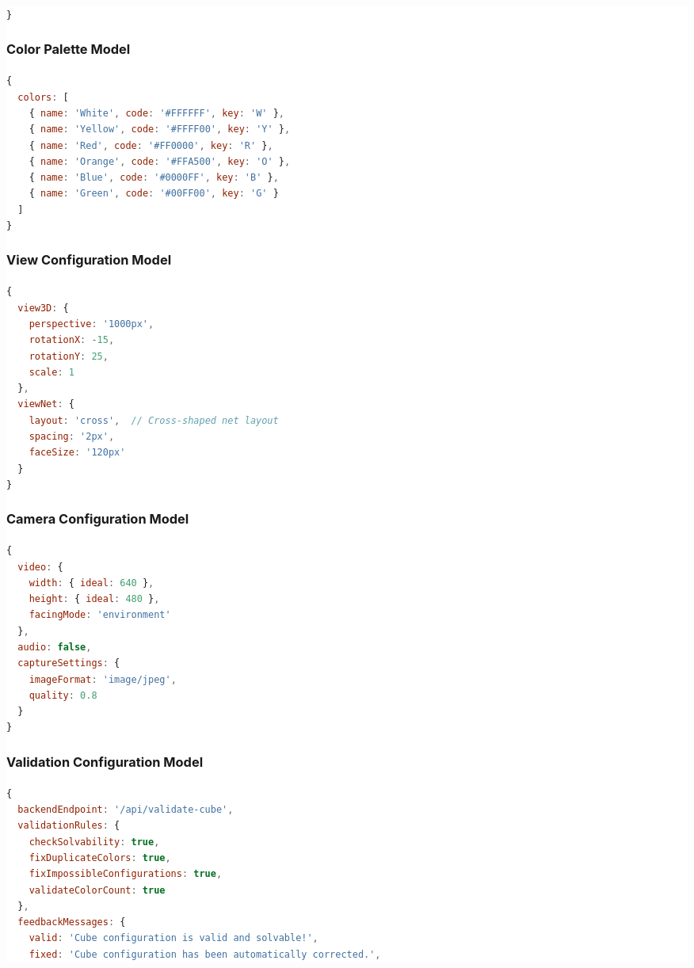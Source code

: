 ```javascript
}
```

### Color Palette Model
```javascript
{
  colors: [
    { name: 'White', code: '#FFFFFF', key: 'W' },
    { name: 'Yellow', code: '#FFFF00', key: 'Y' },
    { name: 'Red', code: '#FF0000', key: 'R' },
    { name: 'Orange', code: '#FFA500', key: 'O' },
    { name: 'Blue', code: '#0000FF', key: 'B' },
    { name: 'Green', code: '#00FF00', key: 'G' }
  ]
}
```

### View Configuration Model
```javascript
{
  view3D: {
    perspective: '1000px',
    rotationX: -15,
    rotationY: 25,
    scale: 1
  },
  viewNet: {
    layout: 'cross',  // Cross-shaped net layout
    spacing: '2px',
    faceSize: '120px'
  }
}
```

### Camera Configuration Model
```javascript
{
  video: {
    width: { ideal: 640 },
    height: { ideal: 480 },
    facingMode: 'environment'
  },
  audio: false,
  captureSettings: {
    imageFormat: 'image/jpeg',
    quality: 0.8
  }
}
```

### Validation Configuration Model
```javascript
{
  backendEndpoint: '/api/validate-cube',
  validationRules: {
    checkSolvability: true,
    fixDuplicateColors: true,
    fixImpossibleConfigurations: true,
    validateColorCount: true
  },
  feedbackMessages: {
    valid: 'Cube configuration is valid and solvable!',
    fixed: 'Cube configuration has been automatically corrected.',
```